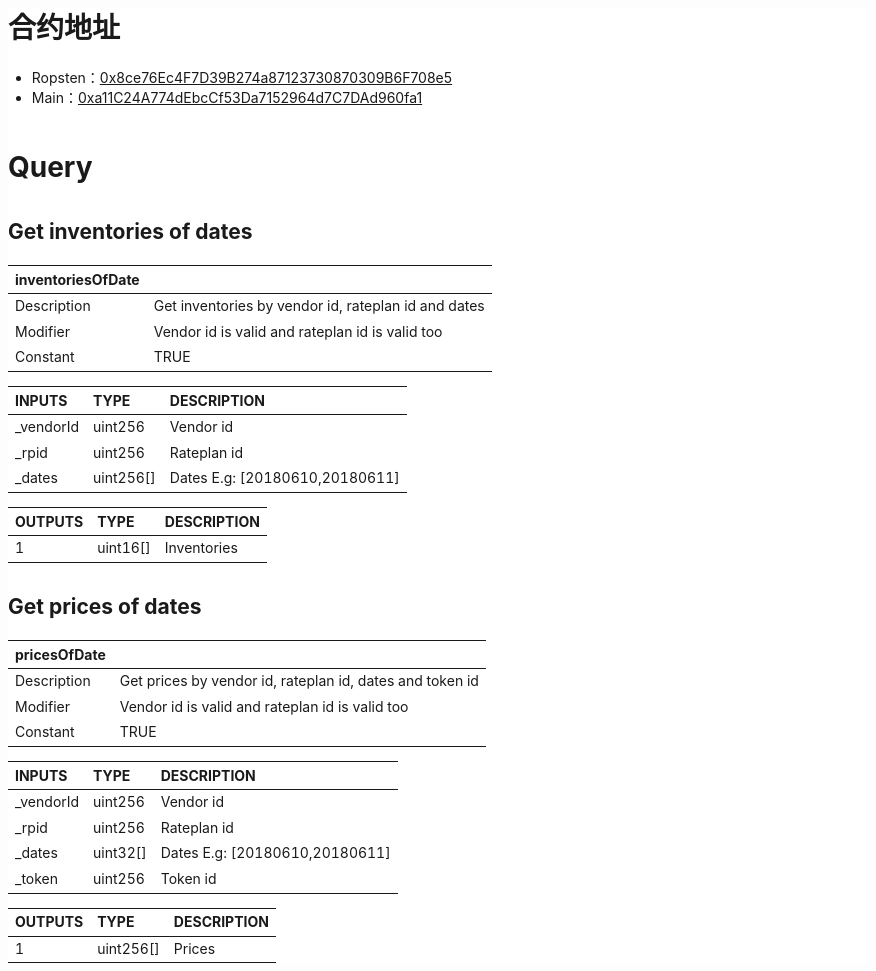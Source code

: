 # 合约地址
* Ropsten：[0x8ce76Ec4F7D39B274a87123730870309B6F708e5](https://ropsten.etherscan.io/address/0x8ce76Ec4F7D39B274a87123730870309B6F708e5)
* Main：[0xa11C24A774dEbcCf53Da7152964d7C7DAd960fa1](https://ropsten.etherscan.io/address/0xa11C24A774dEbcCf53Da7152964d7C7DAd960fa1)

# Query
## Get inventories of dates
| inventoriesOfDate  |                          |
|:----------------------------|:-------------------------|
| Description                 | Get inventories by vendor id, rateplan id and dates |
| Modifier                    | Vendor id is valid and rateplan id is valid too|
| Constant                    | TRUE |

| INPUTS   | TYPE     | DESCRIPTION                              |
|:----------|:--------|:----------------------------------|
| _vendorId | uint256 | Vendor id |
| _rpid     | uint256 | Rateplan id |
| _dates    | uint256[]| Dates E.g: [20180610,20180611] |

| OUTPUTS  | TYPE      | DESCRIPTION    |
|:--------|:----------|:--------|
| 1       | uint16[]  | Inventories | 

## Get prices of dates
| pricesOfDate  |                          |
|:----------------------------|:-------------------------|
| Description                 | Get prices by vendor id, rateplan id, dates and token id |
| Modifier                    | Vendor id is valid and rateplan id is valid too|
| Constant                    | TRUE |

| INPUTS   | TYPE     | DESCRIPTION                              |
|:----------|:--------|:----------------------------------|
| _vendorId | uint256 | Vendor id|
| _rpid     | uint256 | Rateplan id |
| _dates    | uint32[]| Dates E.g: [20180610,20180611] |
| _token    | uint256 | Token id |

| OUTPUTS  | TYPE      | DESCRIPTION    |
|:--------|:----------|:--------|
| 1       | uint256[] |  Prices | 
